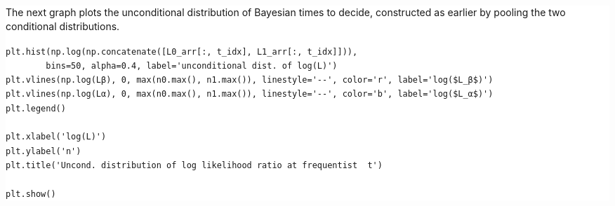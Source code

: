 The next graph plots the unconditional distribution of Bayesian times to
decide, constructed as earlier by pooling the two conditional
distributions.

```{code-cell} python3
plt.hist(np.log(np.concatenate([L0_arr[:, t_idx], L1_arr[:, t_idx]])),
        bins=50, alpha=0.4, label='unconditional dist. of log(L)')
plt.vlines(np.log(Lβ), 0, max(n0.max(), n1.max()), linestyle='--', color='r', label='log($L_β$)')
plt.vlines(np.log(Lα), 0, max(n0.max(), n1.max()), linestyle='--', color='b', label='log($L_α$)')
plt.legend()

plt.xlabel('log(L)')
plt.ylabel('n')
plt.title('Uncond. distribution of log likelihood ratio at frequentist  t')

plt.show()
```

